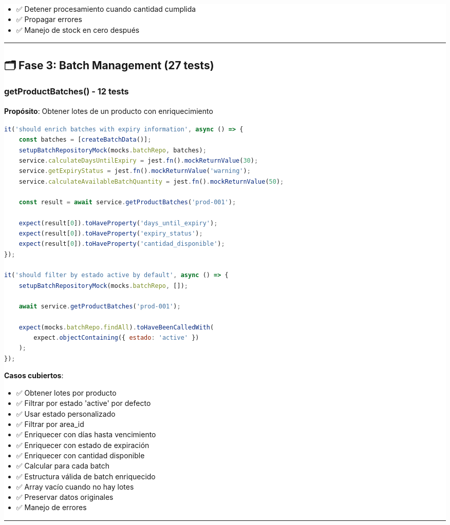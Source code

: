 - ✅ Detener procesamiento cuando cantidad cumplida
- ✅ Propagar errores
- ✅ Manejo de stock en cero después

---

## 🗂️ Fase 3: Batch Management (27 tests)

### getProductBatches() - 12 tests

**Propósito**: Obtener lotes de un producto con enriquecimiento

```javascript
it('should enrich batches with expiry information', async () => {
    const batches = [createBatchData()];
    setupBatchRepositoryMock(mocks.batchRepo, batches);
    service.calculateDaysUntilExpiry = jest.fn().mockReturnValue(30);
    service.getExpiryStatus = jest.fn().mockReturnValue('warning');
    service.calculateAvailableBatchQuantity = jest.fn().mockReturnValue(50);
    
    const result = await service.getProductBatches('prod-001');
    
    expect(result[0]).toHaveProperty('days_until_expiry');
    expect(result[0]).toHaveProperty('expiry_status');
    expect(result[0]).toHaveProperty('cantidad_disponible');
});

it('should filter by estado active by default', async () => {
    setupBatchRepositoryMock(mocks.batchRepo, []);
    
    await service.getProductBatches('prod-001');
    
    expect(mocks.batchRepo.findAll).toHaveBeenCalledWith(
        expect.objectContaining({ estado: 'active' })
    );
});
```

**Casos cubiertos**:
- ✅ Obtener lotes por producto
- ✅ Filtrar por estado 'active' por defecto
- ✅ Usar estado personalizado
- ✅ Filtrar por area_id
- ✅ Enriquecer con días hasta vencimiento
- ✅ Enriquecer con estado de expiración
- ✅ Enriquecer con cantidad disponible
- ✅ Calcular para cada batch
- ✅ Estructura válida de batch enriquecido
- ✅ Array vacío cuando no hay lotes
- ✅ Preservar datos originales
- ✅ Manejo de errores

---
